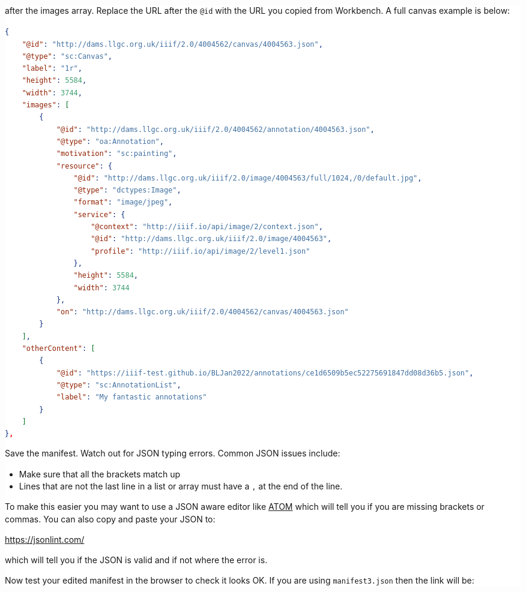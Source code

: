 after the images array. Replace the URL after the `@id` with the URL you copied from Workbench. A full canvas example is below:

```json
{
    "@id": "http://dams.llgc.org.uk/iiif/2.0/4004562/canvas/4004563.json",
    "@type": "sc:Canvas",
    "label": "1r",
    "height": 5584,
    "width": 3744,
    "images": [
        {
            "@id": "http://dams.llgc.org.uk/iiif/2.0/4004562/annotation/4004563.json",
            "@type": "oa:Annotation",
            "motivation": "sc:painting",
            "resource": {
                "@id": "http://dams.llgc.org.uk/iiif/2.0/image/4004563/full/1024,/0/default.jpg",
                "@type": "dctypes:Image",
                "format": "image/jpeg",
                "service": {
                    "@context": "http://iiif.io/api/image/2/context.json",
                    "@id": "http://dams.llgc.org.uk/iiif/2.0/image/4004563",
                    "profile": "http://iiif.io/api/image/2/level1.json"
                },
                "height": 5584,
                "width": 3744
            },
            "on": "http://dams.llgc.org.uk/iiif/2.0/4004562/canvas/4004563.json"
        }
    ],
    "otherContent": [
        {
            "@id": "https://iiif-test.github.io/BLJan2022/annotations/ce1d6509b5ec52275691847dd08d36b5.json",
            "@type": "sc:AnnotationList",
            "label": "My fantastic annotations"
        }
    ]
},

```

Save the manifest. Watch out for JSON typing errors. Common JSON issues include:

 * Make sure that all the brackets match up
 * Lines that are not the last line in a list or array must have a `,` at the end of the line.

To make this easier you may want to use a JSON aware editor like [ATOM](https://atom.io/) which will tell you if you are missing brackets or commas. You can also copy and paste your JSON to:

https://jsonlint.com/

which will tell you if the JSON is valid and if not where the error is.

Now test your edited manifest in the browser to check it looks OK. If you are using `manifest3.json` then the link will be:
